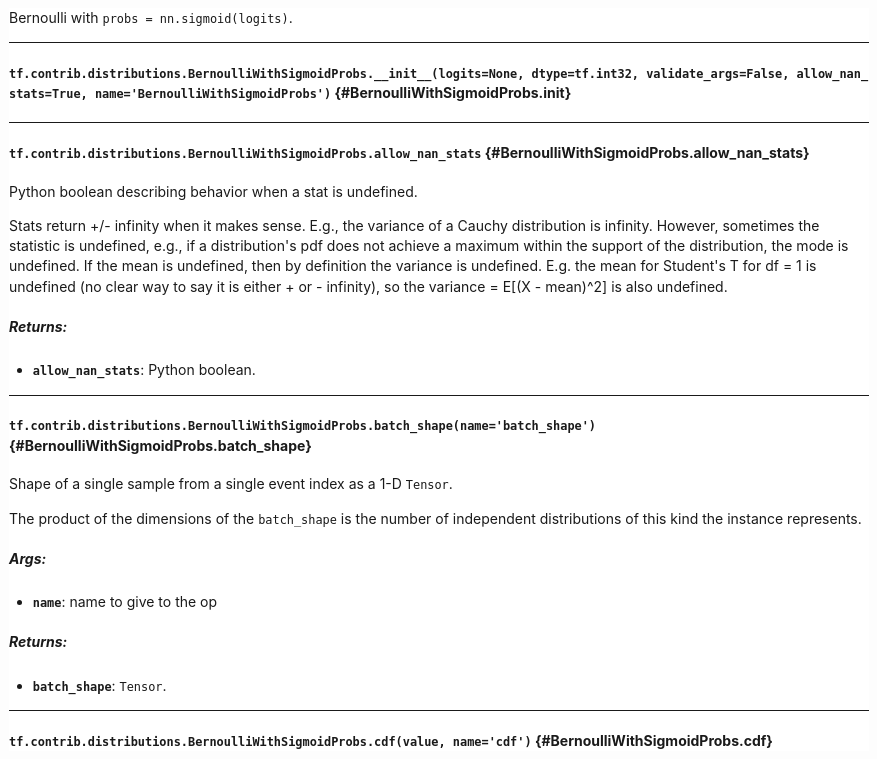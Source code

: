 Bernoulli with `probs = nn.sigmoid(logits)`.
- - -

#### `tf.contrib.distributions.BernoulliWithSigmoidProbs.__init__(logits=None, dtype=tf.int32, validate_args=False, allow_nan_stats=True, name='BernoulliWithSigmoidProbs')` {#BernoulliWithSigmoidProbs.__init__}




- - -

#### `tf.contrib.distributions.BernoulliWithSigmoidProbs.allow_nan_stats` {#BernoulliWithSigmoidProbs.allow_nan_stats}

Python boolean describing behavior when a stat is undefined.

Stats return +/- infinity when it makes sense.  E.g., the variance
of a Cauchy distribution is infinity.  However, sometimes the
statistic is undefined, e.g., if a distribution's pdf does not achieve a
maximum within the support of the distribution, the mode is undefined.
If the mean is undefined, then by definition the variance is undefined.
E.g. the mean for Student's T for df = 1 is undefined (no clear way to say
it is either + or - infinity), so the variance = E[(X - mean)^2] is also
undefined.

##### Returns:


*  <b>`allow_nan_stats`</b>: Python boolean.


- - -

#### `tf.contrib.distributions.BernoulliWithSigmoidProbs.batch_shape(name='batch_shape')` {#BernoulliWithSigmoidProbs.batch_shape}

Shape of a single sample from a single event index as a 1-D `Tensor`.

The product of the dimensions of the `batch_shape` is the number of
independent distributions of this kind the instance represents.

##### Args:


*  <b>`name`</b>: name to give to the op

##### Returns:


*  <b>`batch_shape`</b>: `Tensor`.


- - -

#### `tf.contrib.distributions.BernoulliWithSigmoidProbs.cdf(value, name='cdf')` {#BernoulliWithSigmoidProbs.cdf}
